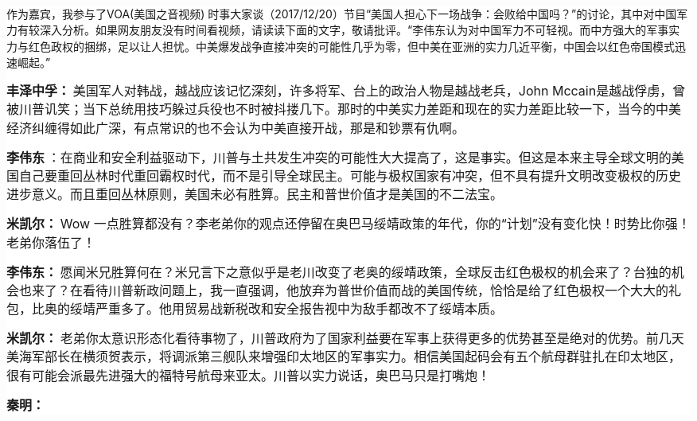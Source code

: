    作为嘉宾，我参与了VOA(美国之音视频) 时事大家谈（2017/12/20）节目“美国人担心下一场战争：会败给中国吗？”的讨论，其中对中国军力有较深入分析。如果网友朋友没有时间看视频，请读读下面的文字，敬请批评。“李伟东认为对中国军力不可轻视。而中方强大的军事实力与红色政权的捆绑，足以让人担忧。中美爆发战争直接冲突的可能性几乎为零，但中美在亚洲的实力几近平衡，中国会以红色帝国模式迅速崛起。”
  </span>
</p>
<p>
<span style="font-size: 12pt;">
<strong>
<b>
     丰泽中孚：
    </b>
</strong>
   美国军人对韩战，越战应该记忆深刻，许多将军、台上的政治人物是越战老兵，John Mccain是越战俘虏，曾被川普讥笑；当下总统用技巧躲过兵役也不时被抖搂几下。那时的中美实力差距和现在的实力差距比较一下，当今的中美经济纠缠得如此广深，有点常识的也不会认为中美直接开战，那是和钞票有仇啊。
  </span>
</p>
<p>
<span style="font-size: 12pt;">
<strong>
<b>
     李伟东
    </b>
</strong>
   ：在商业和安全利益驱动下，川普与土共发生冲突的可能性大大提高了，这是事实。但这是本来主导全球文明的美国自己要重回丛林时代重回霸权时代，而不是引导全球民主。可能与极权国家有冲突，但不具有提升文明改变极权的历史进步意义。而且重回丛林原则，美国未必有胜算。民主和普世价值才是美国的不二法宝。
  </span>
</p>
<p>
<span style="font-size: 12pt;">
<strong>
<b>
     米凯尔：
    </b>
</strong>
   Wow 一点胜算都没有？李老弟你的观点还停留在奥巴马绥靖政策的年代，你的“计划”没有变化快！时势比你强！老弟你落伍了！
  </span>
</p>
<p>
<span style="font-size: 12pt;">
<strong>
<b>
     李伟东：
    </b>
</strong>
   愿闻米兄胜算何在？米兄言下之意似乎是老川改变了老奥的绥靖政策，全球反击红色极权的机会来了？台独的机会也来了？在看待川普新政问题上，我一直强调，他放弃为普世价值而战的美国传统，恰恰是给了红色极权一个大大的礼包，比奥的绥靖严重多了。他用贸易战新税改和安全报告视中为敌手都改不了绥靖本质。
  </span>
</p>
<p>
<span style="font-size: 12pt;">
<strong>
<b>
     米凯尔：
    </b>
</strong>
   老弟你太意识形态化看待事物了，川普政府为了国家利益要在军事上获得更多的优势甚至是绝对的优势。前几天美海军部长在横须贺表示，将调派第三舰队来增强印太地区的军事实力。相信美国起码会有五个航母群驻扎在印太地区，很有可能会派最先进强大的福特号航母来亚太。川普以实力说话，奥巴马只是打嘴炮！
  </span>
</p>
<p>
<span style="font-size: 12pt;">
<strong>
<b>
     秦明：
    </b>
